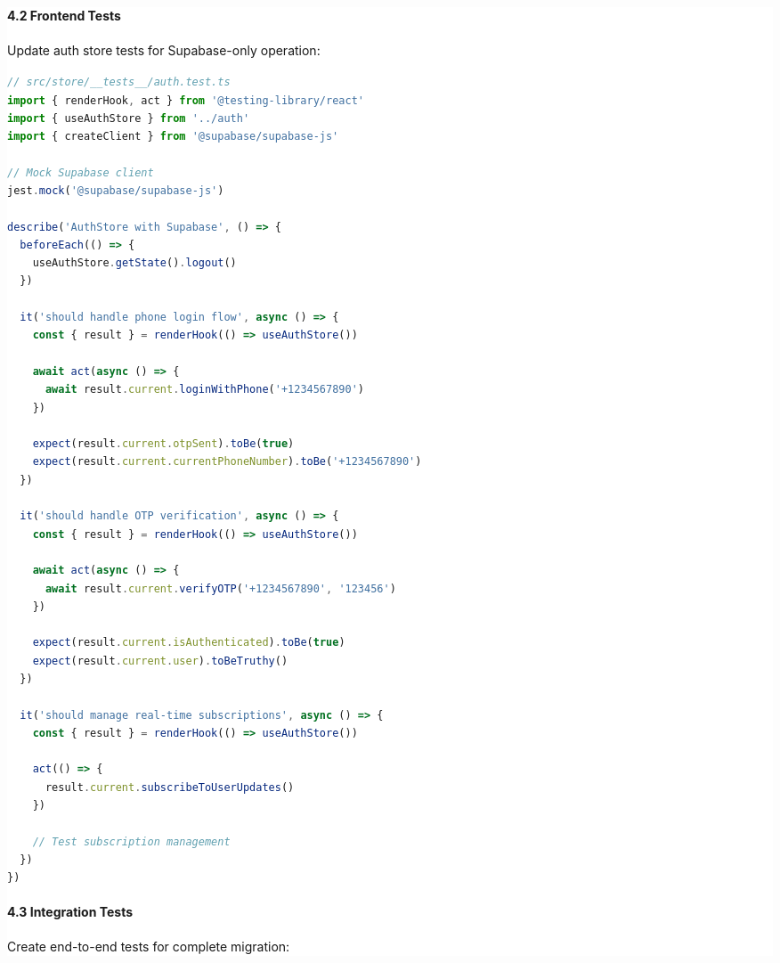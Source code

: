 #### 4.2 Frontend Tests
Update auth store tests for Supabase-only operation:

```typescript
// src/store/__tests__/auth.test.ts
import { renderHook, act } from '@testing-library/react'
import { useAuthStore } from '../auth'
import { createClient } from '@supabase/supabase-js'

// Mock Supabase client
jest.mock('@supabase/supabase-js')

describe('AuthStore with Supabase', () => {
  beforeEach(() => {
    useAuthStore.getState().logout()
  })

  it('should handle phone login flow', async () => {
    const { result } = renderHook(() => useAuthStore())

    await act(async () => {
      await result.current.loginWithPhone('+1234567890')
    })

    expect(result.current.otpSent).toBe(true)
    expect(result.current.currentPhoneNumber).toBe('+1234567890')
  })

  it('should handle OTP verification', async () => {
    const { result } = renderHook(() => useAuthStore())

    await act(async () => {
      await result.current.verifyOTP('+1234567890', '123456')
    })

    expect(result.current.isAuthenticated).toBe(true)
    expect(result.current.user).toBeTruthy()
  })

  it('should manage real-time subscriptions', async () => {
    const { result } = renderHook(() => useAuthStore())

    act(() => {
      result.current.subscribeToUserUpdates()
    })

    // Test subscription management
  })
})
```

#### 4.3 Integration Tests
Create end-to-end tests for complete migration:
